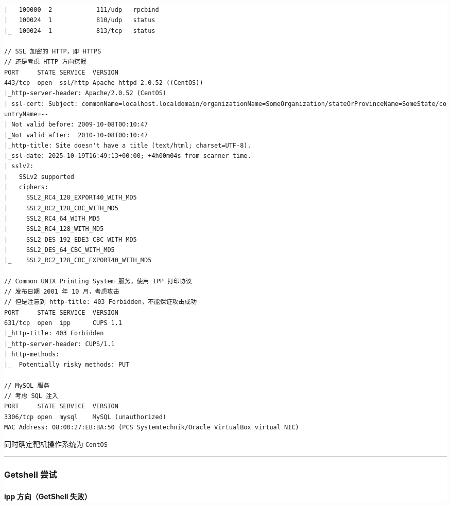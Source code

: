 ```yacas
|   100000  2            111/udp   rpcbind
|   100024  1            810/udp   status
|_  100024  1            813/tcp   status

// SSL 加密的 HTTP，即 HTTPS
// 还是考虑 HTTP 方向挖掘
PORT     STATE SERVICE  VERSION
443/tcp  open  ssl/http Apache httpd 2.0.52 ((CentOS))
|_http-server-header: Apache/2.0.52 (CentOS)
| ssl-cert: Subject: commonName=localhost.localdomain/organizationName=SomeOrganization/stateOrProvinceName=SomeState/countryName=--
| Not valid before: 2009-10-08T00:10:47
|_Not valid after:  2010-10-08T00:10:47
|_http-title: Site doesn't have a title (text/html; charset=UTF-8).
|_ssl-date: 2025-10-19T16:49:13+00:00; +4h00m04s from scanner time.
| sslv2: 
|   SSLv2 supported
|   ciphers: 
|     SSL2_RC4_128_EXPORT40_WITH_MD5
|     SSL2_RC2_128_CBC_WITH_MD5
|     SSL2_RC4_64_WITH_MD5
|     SSL2_RC4_128_WITH_MD5
|     SSL2_DES_192_EDE3_CBC_WITH_MD5
|     SSL2_DES_64_CBC_WITH_MD5
|_    SSL2_RC2_128_CBC_EXPORT40_WITH_MD5

// Common UNIX Printing System 服务，使用 IPP 打印协议
// 发布日期 2001 年 10 月，考虑攻击
// 但是注意到 http-title: 403 Forbidden，不能保证攻击成功
PORT     STATE SERVICE  VERSION
631/tcp  open  ipp      CUPS 1.1
|_http-title: 403 Forbidden
|_http-server-header: CUPS/1.1
| http-methods: 
|_  Potentially risky methods: PUT

// MySQL 服务
// 考虑 SQL 注入
PORT     STATE SERVICE  VERSION
3306/tcp open  mysql    MySQL (unauthorized)
MAC Address: 08:00:27:EB:BA:50 (PCS Systemtechnik/Oracle VirtualBox virtual NIC)
```

同时确定靶机操作系统为 `CentOS`

---

### Getshell 尝试

#### ipp 方向（GetShell 失败）
